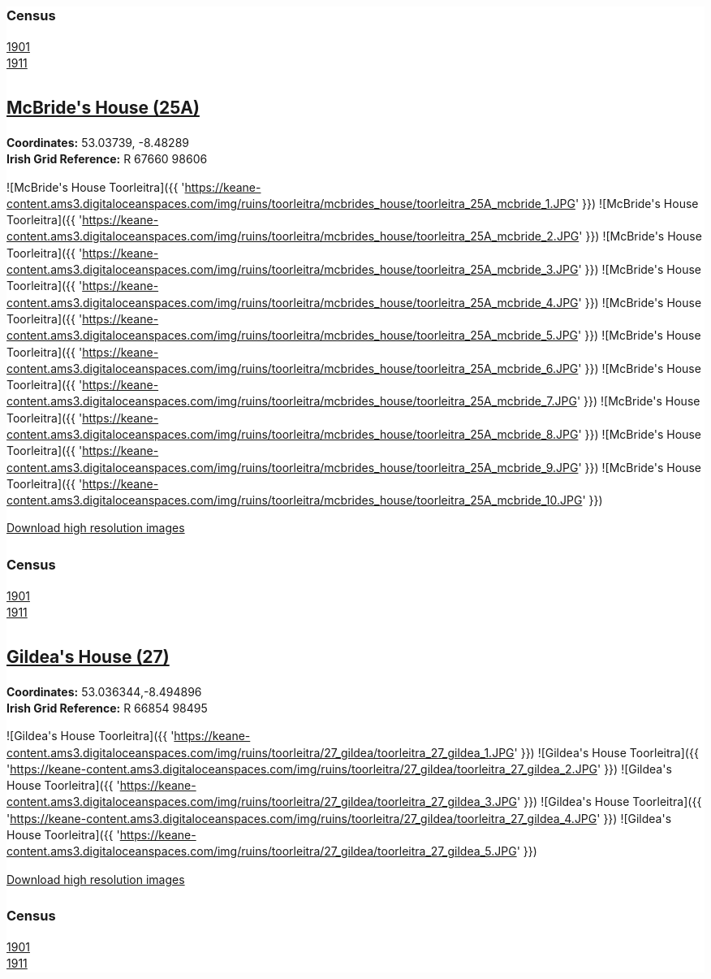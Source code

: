 ### Census
[1901](http://www.census.nationalarchives.ie/pages/1901/Galway/Loughatorick/Toorleitra/1388800/)  
[1911](http://www.census.nationalarchives.ie/pages/1911/Galway/Loughatorick/Toorleitra/465761/)

## [McBride's House (25A)](#mcbrides-house-25a)
**Coordinates:** 53.03739, -8.48289  
**Irish Grid Reference:** R 67660 98606

![McBride's House Toorleitra]({{ 'https://keane-content.ams3.digitaloceanspaces.com/img/ruins/toorleitra/mcbrides_house/toorleitra_25A_mcbride_1.JPG' }})
![McBride's House Toorleitra]({{ 'https://keane-content.ams3.digitaloceanspaces.com/img/ruins/toorleitra/mcbrides_house/toorleitra_25A_mcbride_2.JPG' }})
![McBride's House Toorleitra]({{ 'https://keane-content.ams3.digitaloceanspaces.com/img/ruins/toorleitra/mcbrides_house/toorleitra_25A_mcbride_3.JPG' }})
![McBride's House Toorleitra]({{ 'https://keane-content.ams3.digitaloceanspaces.com/img/ruins/toorleitra/mcbrides_house/toorleitra_25A_mcbride_4.JPG' }})
![McBride's House Toorleitra]({{ 'https://keane-content.ams3.digitaloceanspaces.com/img/ruins/toorleitra/mcbrides_house/toorleitra_25A_mcbride_5.JPG' }})
![McBride's House Toorleitra]({{ 'https://keane-content.ams3.digitaloceanspaces.com/img/ruins/toorleitra/mcbrides_house/toorleitra_25A_mcbride_6.JPG' }})
![McBride's House Toorleitra]({{ 'https://keane-content.ams3.digitaloceanspaces.com/img/ruins/toorleitra/mcbrides_house/toorleitra_25A_mcbride_7.JPG' }})
![McBride's House Toorleitra]({{ 'https://keane-content.ams3.digitaloceanspaces.com/img/ruins/toorleitra/mcbrides_house/toorleitra_25A_mcbride_8.JPG' }})
![McBride's House Toorleitra]({{ 'https://keane-content.ams3.digitaloceanspaces.com/img/ruins/toorleitra/mcbrides_house/toorleitra_25A_mcbride_9.JPG' }})
![McBride's House Toorleitra]({{ 'https://keane-content.ams3.digitaloceanspaces.com/img/ruins/toorleitra/mcbrides_house/toorleitra_25A_mcbride_10.JPG' }})

[Download high resolution images](https://keane-content.ams3.digitaloceanspaces.com/img/ruins/toorleitra/mcbrides_house/toorleitra_25A_mcbride_highres.zip)

### Census
[1901](http://www.census.nationalarchives.ie/pages/1901/Galway/Loughatorick/Toorleitra/1388796/)  
[1911](http://www.census.nationalarchives.ie/pages/1911/Galway/Loughatorick/Toorleitra/465760/)

## [Gildea's House (27)](#gildeas-house-27)  
**Coordinates:** 53.036344,-8.494896   
**Irish Grid Reference:** R 66854 98495

![Gildea's House Toorleitra]({{ 'https://keane-content.ams3.digitaloceanspaces.com/img/ruins/toorleitra/27_gildea/toorleitra_27_gildea_1.JPG' }})
![Gildea's House Toorleitra]({{ 'https://keane-content.ams3.digitaloceanspaces.com/img/ruins/toorleitra/27_gildea/toorleitra_27_gildea_2.JPG' }})
![Gildea's House Toorleitra]({{ 'https://keane-content.ams3.digitaloceanspaces.com/img/ruins/toorleitra/27_gildea/toorleitra_27_gildea_3.JPG' }})
![Gildea's House Toorleitra]({{ 'https://keane-content.ams3.digitaloceanspaces.com/img/ruins/toorleitra/27_gildea/toorleitra_27_gildea_4.JPG' }})
![Gildea's House Toorleitra]({{ 'https://keane-content.ams3.digitaloceanspaces.com/img/ruins/toorleitra/27_gildea/toorleitra_27_gildea_5.JPG' }})

[Download high resolution images](https://keane-content.ams3.digitaloceanspaces.com/img/ruins/toorleitra/27_gildea/toorleitra_27_gildea_highres.zip)

### Census
[1901](http://www.census.nationalarchives.ie/pages/1901/Galway/Loughatorick/Toorleitra/1388798/)  
[1911](http://www.census.nationalarchives.ie/pages/1911/Galway/Loughatorick/Toorleitra/465759/)
